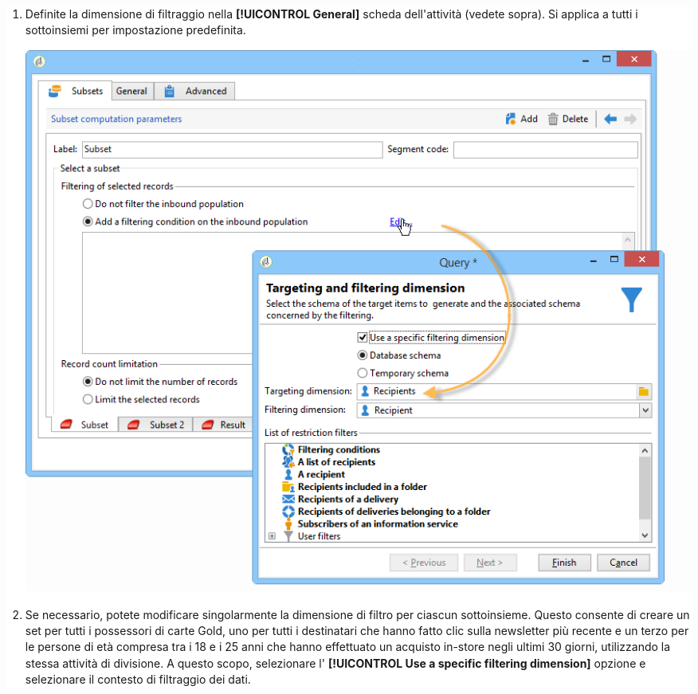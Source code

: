1. Definite la dimensione di filtraggio nella **[!UICONTROL General]** scheda dell&#39;attività (vedete sopra). Si applica a tutti i sottoinsiemi per impostazione predefinita.

   ![](assets/wf_split_edit_filtering.png)

1. Se necessario, potete modificare singolarmente la dimensione di filtro per ciascun sottoinsieme. Questo consente di creare un set per tutti i possessori di carte Gold, uno per tutti i destinatari che hanno fatto clic sulla newsletter più recente e un terzo per le persone di età compresa tra i 18 e i 25 anni che hanno effettuato un acquisto in-store negli ultimi 30 giorni, utilizzando la stessa attività di divisione. A questo scopo, selezionare l&#39; **[!UICONTROL Use a specific filtering dimension]** opzione e selezionare il contesto di filtraggio dei dati.
